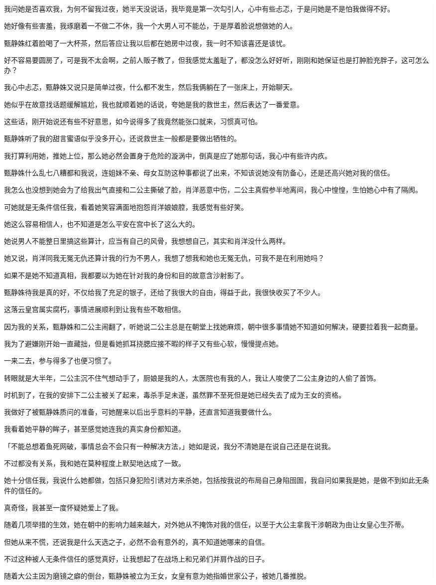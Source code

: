 我问她是否喜欢我，为何不留我过夜，她半天没说话，我毕竟是第一次勾引人，心中有些忐忑，于是问她是不是怕我做得不好。

她好像有些害羞，我琢磨着一不做二不休，我一个大男人可不能怂，于是厚着脸说想做她的人。

甄静姝红着脸喝了一大杯茶，然后答应让我以后都在她房中过夜，我一时不知该喜还是该忧。

好不容易要圆房了，可是我不太会啊，之前人贩子教了，但我感觉太羞耻了，都没怎么好好听，刚刚和她保证也是打肿脸充胖子，这可怎么办？

我心中忐忑，甄静姝又说只是简单过夜，什么都不发生，然后我俩躺在了一张床上，开始聊天。

她似乎在故意找话题缓解尴尬，我也就顺着她的话说，夸她是我的救世主，然后表达了一番爱意。

这些话，刚开始说还有些不好意思，如今说得多了我竟然能张口就来，习惯真可怕。

甄静姝听了我的甜言蜜语似乎没多开心，还说救世主一般都是要做出牺牲的。

我打算利用她，推她上位，那么她必然会置身于危险的漩涡中，倒真是应了她那句话，我心中有些许内疚。

甄静姝什么乱七八糟都和我说，连姐妹不亲、母女互防这种事都说了出来，不知该说她没有防备心，还是还高兴她对我的信任。

我怎么也没想到她会为了给我出气直接和二公主撕破了脸，肖洋恶意中伤，二公主真假参半地离间，我心中惶惶，生怕她心中有了隔阂。

可她就是无条件信任我，看着她笑容满面地抱怨肖洋娘娘腔，我感觉有些好笑。

她这么容易相信人，也不知道是怎么平安在宫中长了这么大的。

她说男人不能整日里搞这些算计，应当有自己的风骨，我想想自己，其实和肖洋没什么两样。

她又说，肖洋同我无冤无仇还算计我的行为不男人，我想了想我和她也无冤无仇，可我不是在利用她吗？

如果不是她不知道真相，我都要以为她在针对我的身份和目的故意含沙射影了。

甄静姝待我是真的好，不仅给我了充足的银子，还给了我很大的自由，得益于此，我很快收买了不少人。

这落云皇宫属实腐朽，事情进展顺利到让我有些不敢相信。

因为我的关系，甄静姝和二公主闹翻了，听她说二公主总是在朝堂上找她麻烦，朝中很多事情她不知道如何解决，硬要拉着我一起商量。

我为了避嫌刚开始一直藏拙，但是看她抓耳挠腮应接不暇的样子又有些心软，慢慢提点她。

一来二去，参与得多了也便习惯了。

转眼就是大半年，二公主沉不住气想动手了，厨娘是我的人，太医院也有我的人，我让人唆使了二公主身边的人偷了首饰。

时机到了，在我的安排下二公主被关了起来，毒杀手足未遂，虽然罪不至死但是她已经失去了成为王女的资格。

我做好了被甄静姝质问的准备，可她醒来以后出乎意料的平静，还直言知道我要做什么。

我看着她平静的眸子，甚至感觉她连我的真实身份都知道。

「不能总想着鱼死网破，事情总会不会只有一种解决方法，」她如是说，我分不清她是在说自己还是在说我。

不过都没有关系，我和她在莫种程度上默契地达成了一致。

她十分信任我，我说什么她都做，包括只身犯险引诱对方来杀她，包括按我说的布局自己身陷囹圄，我自问如果我是她，是做不到如此无条件的信任的。

真奇怪，我甚至一度怀疑她爱上了我。

随着几项举措的生效，她在朝中的影响力越来越大，对外她从不掩饰对我的信任，以至于大公主拿我干涉朝政为由让女皇心生芥蒂。

但她从来不慌，还说我是什么天选之子，必然不会有意外的，真不知道她哪来的自信。

不过这种被人无条件信任的感觉真好，让我想起了在战场上和兄弟们并肩作战的日子。

随着大公主因为磨镜之癖的倒台，甄静姝被立为王女，女皇有意为她指婚世家公子，被她几番推脱。
